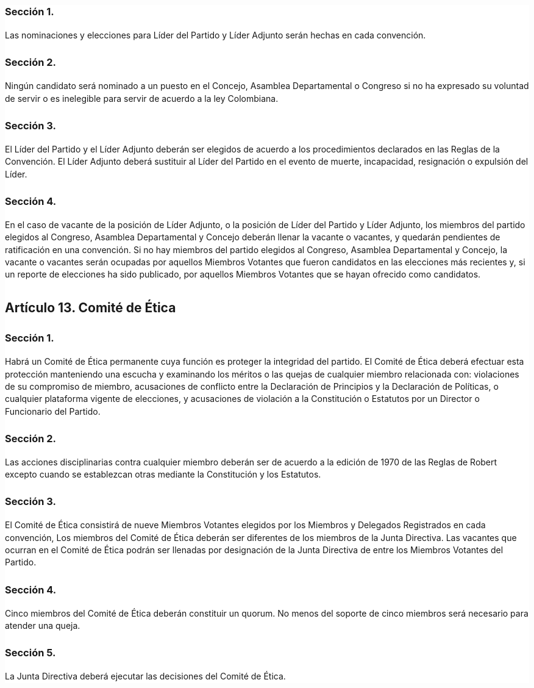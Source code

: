 ### Sección 1.

Las nominaciones y elecciones para Líder del Partido y Líder Adjunto serán hechas en cada convención.

### Sección 2.

Ningún candidato será nominado a un puesto en el Concejo, Asamblea Departamental o Congreso si no ha expresado su voluntad de servir o es inelegible para servir de acuerdo a la ley Colombiana.

### Sección 3.

El Líder del Partido y el Líder Adjunto deberán ser elegidos de acuerdo a los procedimientos declarados en las Reglas de la Convención. El Líder Adjunto deberá sustituir al Líder del Partido en el evento de muerte, incapacidad, resignación o expulsión del Líder.

### Sección 4.

En el caso de vacante de la posición de Líder Adjunto, o la posición de Líder del Partido y Líder Adjunto, los miembros del partido elegidos al Congreso, Asamblea Departamental y Concejo deberán llenar la vacante o vacantes, y quedarán pendientes de ratificación en una convención. Si no hay miembros del partido elegidos al Congreso, Asamblea Departamental y Concejo, la vacante o vacantes serán ocupadas por aquellos Miembros Votantes que fueron candidatos en las elecciones más recientes y, si un reporte de elecciones ha sido publicado, por aquellos Miembros Votantes que se hayan ofrecido como candidatos.

## Artículo 13. Comité de Ética

### Sección 1.

Habrá un Comité de Ética permanente cuya función es proteger la integridad del partido. El Comité de Ética deberá efectuar esta protección manteniendo una escucha y examinando los méritos o las quejas de cualquier miembro relacionada con: violaciones de su compromiso de miembro, acusaciones de conflicto entre la Declaración de Principios y la Declaración de Políticas, o cualquier plataforma vigente de elecciones, y acusaciones de violación a la Constitución o Estatutos por un Director o Funcionario del Partido.

### Sección 2.

Las acciones disciplinarias contra cualquier miembro deberán ser de acuerdo a la edición de 1970 de las Reglas de Robert excepto cuando se establezcan otras mediante la Constitución y los Estatutos.

### Sección 3.

El Comité de Ética consistirá de nueve Miembros Votantes elegidos por los Miembros y Delegados Registrados en cada convención, Los miembros del Comité de Ética deberán ser diferentes de los miembros de la Junta Directiva. Las vacantes que ocurran en el Comité de Ética podrán ser llenadas por designación de la Junta Directiva de entre los Miembros Votantes del Partido.

### Sección 4.

Cinco miembros del Comité de Ética deberán constituir un quorum. No menos del soporte de cinco miembros será necesario para atender una queja.

### Sección 5.

La Junta Directiva deberá ejecutar las decisiones del Comité de Ética.